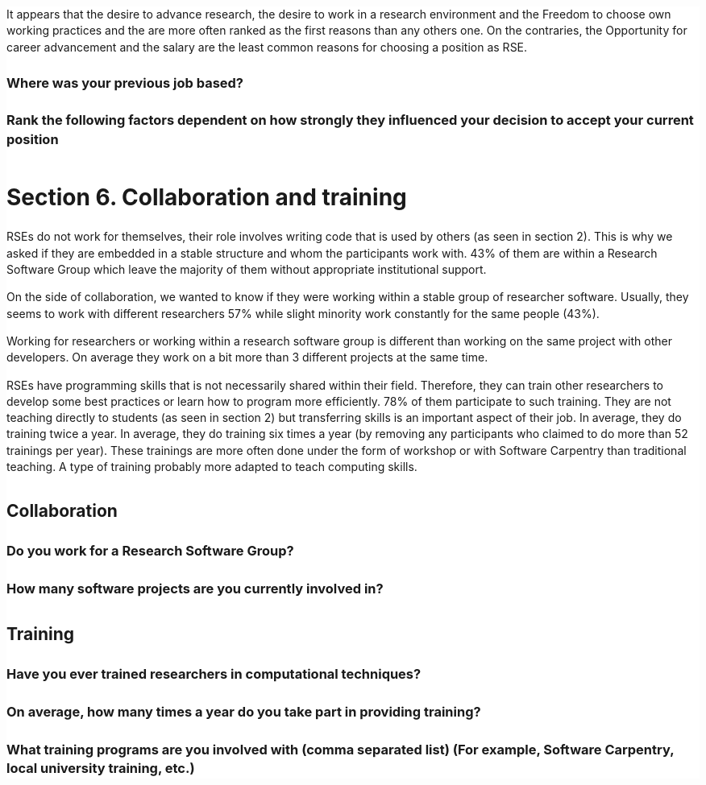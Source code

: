 It appears that the desire to advance research, the desire to work in a research environment and the Freedom to choose own working practices and the  are more often ranked as the first reasons than any others one. On the contraries, the Opportunity for career advancement and the salary are the least common reasons for choosing a position as RSE.

### Where was your previous job based?
### Rank the following factors dependent on how strongly they influenced your decision to accept your current position


# Section 6. Collaboration and training

RSEs do not work for themselves, their role involves writing code that is used by others (as seen in section 2). This is why we asked if they are embedded in a stable structure and whom the participants work with. 43% of them are within a Research Software Group which leave the majority of them without appropriate institutional support.

On the side of collaboration, we wanted to know if they were working within a stable group of researcher software. Usually, they seems to work with different researchers 57% while slight minority work constantly for the same people (43%). 

Working for researchers or working within a research software group is different than working on the same project with other developers. On average they work on a bit more than 3 different projects at the same time.

RSEs have programming skills that is not necessarily shared within their field. Therefore, they can train other researchers to develop some best practices or learn how to program more efficiently. 78% of them participate to such training. They are not teaching directly to students (as seen in section 2) but transferring skills is an important aspect of their job. In average, they do training twice a year. In average, they do training six times a year (by removing any participants who claimed to do more than 52 trainings per year). These trainings are more often done under the form of workshop or with Software Carpentry than traditional teaching. A type of training probably more adapted to teach computing skills.


## Collaboration
### Do you work for a Research Software Group?
### How many software projects are you currently involved in?

## Training
### Have you ever trained researchers in computational techniques?
### On average, how many times a year do you take part in providing training?
### What training programs are you involved with (comma separated list) (For example, Software Carpentry, local university training, etc.)
